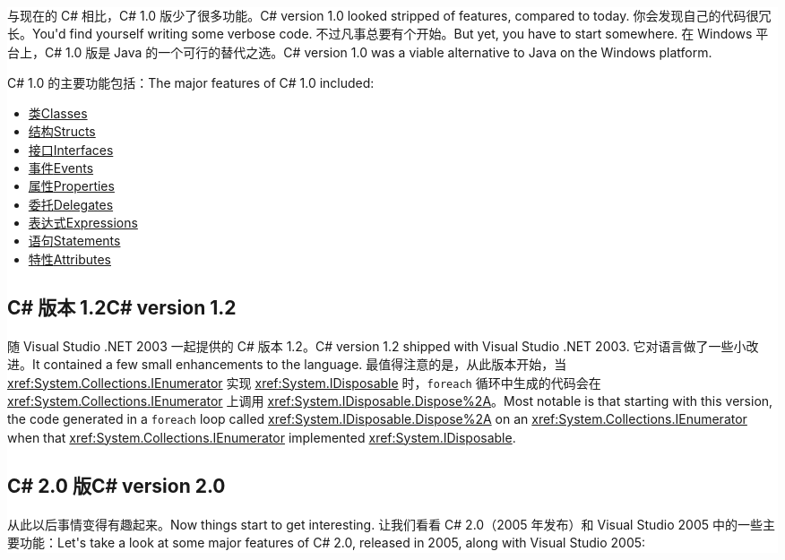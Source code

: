 <span data-ttu-id="83634-136">与现在的 C# 相比，C# 1.0 版少了很多功能。</span><span class="sxs-lookup"><span data-stu-id="83634-136">C# version 1.0 looked stripped of features, compared to today.</span></span> <span data-ttu-id="83634-137">你会发现自己的代码很冗长。</span><span class="sxs-lookup"><span data-stu-id="83634-137">You'd find yourself writing some verbose code.</span></span> <span data-ttu-id="83634-138">不过凡事总要有个开始。</span><span class="sxs-lookup"><span data-stu-id="83634-138">But yet, you have to start somewhere.</span></span> <span data-ttu-id="83634-139">在 Windows 平台上，C# 1.0 版是 Java 的一个可行的替代之选。</span><span class="sxs-lookup"><span data-stu-id="83634-139">C# version 1.0 was a viable alternative to Java on the Windows platform.</span></span>

<span data-ttu-id="83634-140">C# 1.0 的主要功能包括：</span><span class="sxs-lookup"><span data-stu-id="83634-140">The major features of C# 1.0 included:</span></span>

- [<span data-ttu-id="83634-141">类</span><span class="sxs-lookup"><span data-stu-id="83634-141">Classes</span></span>](../programming-guide/classes-and-structs/classes.md)
- [<span data-ttu-id="83634-142">结构</span><span class="sxs-lookup"><span data-stu-id="83634-142">Structs</span></span>](../language-reference/builtin-types/struct.md)
- [<span data-ttu-id="83634-143">接口</span><span class="sxs-lookup"><span data-stu-id="83634-143">Interfaces</span></span>](../programming-guide/interfaces/index.md)
- [<span data-ttu-id="83634-144">事件</span><span class="sxs-lookup"><span data-stu-id="83634-144">Events</span></span>](../events-overview.md)
- [<span data-ttu-id="83634-145">属性</span><span class="sxs-lookup"><span data-stu-id="83634-145">Properties</span></span>](../properties.md)
- [<span data-ttu-id="83634-146">委托</span><span class="sxs-lookup"><span data-stu-id="83634-146">Delegates</span></span>](../delegates-overview.md)
- [<span data-ttu-id="83634-147">表达式</span><span class="sxs-lookup"><span data-stu-id="83634-147">Expressions</span></span>](../programming-guide/statements-expressions-operators/expressions.md)
- [<span data-ttu-id="83634-148">语句</span><span class="sxs-lookup"><span data-stu-id="83634-148">Statements</span></span>](../programming-guide/statements-expressions-operators/statements.md)
- [<span data-ttu-id="83634-149">特性</span><span class="sxs-lookup"><span data-stu-id="83634-149">Attributes</span></span>](../programming-guide/concepts/attributes/index.md)

## <a name="c-version-12"></a><span data-ttu-id="83634-150">C# 版本 1.2</span><span class="sxs-lookup"><span data-stu-id="83634-150">C# version 1.2</span></span>

<span data-ttu-id="83634-151">随 Visual Studio .NET 2003 一起提供的 C# 版本 1.2。</span><span class="sxs-lookup"><span data-stu-id="83634-151">C# version 1.2 shipped with Visual Studio .NET 2003.</span></span> <span data-ttu-id="83634-152">它对语言做了一些小改进。</span><span class="sxs-lookup"><span data-stu-id="83634-152">It contained a few small enhancements to the language.</span></span> <span data-ttu-id="83634-153">最值得注意的是，从此版本开始，当 <xref:System.Collections.IEnumerator> 实现 <xref:System.IDisposable> 时，`foreach` 循环中生成的代码会在 <xref:System.Collections.IEnumerator> 上调用 <xref:System.IDisposable.Dispose%2A>。</span><span class="sxs-lookup"><span data-stu-id="83634-153">Most notable is that starting with this version, the code generated in a `foreach` loop called <xref:System.IDisposable.Dispose%2A> on an <xref:System.Collections.IEnumerator> when that <xref:System.Collections.IEnumerator> implemented <xref:System.IDisposable>.</span></span>

## <a name="c-version-20"></a><span data-ttu-id="83634-154">C# 2.0 版</span><span class="sxs-lookup"><span data-stu-id="83634-154">C# version 2.0</span></span>

<span data-ttu-id="83634-155">从此以后事情变得有趣起来。</span><span class="sxs-lookup"><span data-stu-id="83634-155">Now things start to get interesting.</span></span> <span data-ttu-id="83634-156">让我们看看 C# 2.0（2005 年发布）和 Visual Studio 2005 中的一些主要功能：</span><span class="sxs-lookup"><span data-stu-id="83634-156">Let's take a look at some major features of C# 2.0, released in 2005, along with Visual Studio 2005:</span></span>
